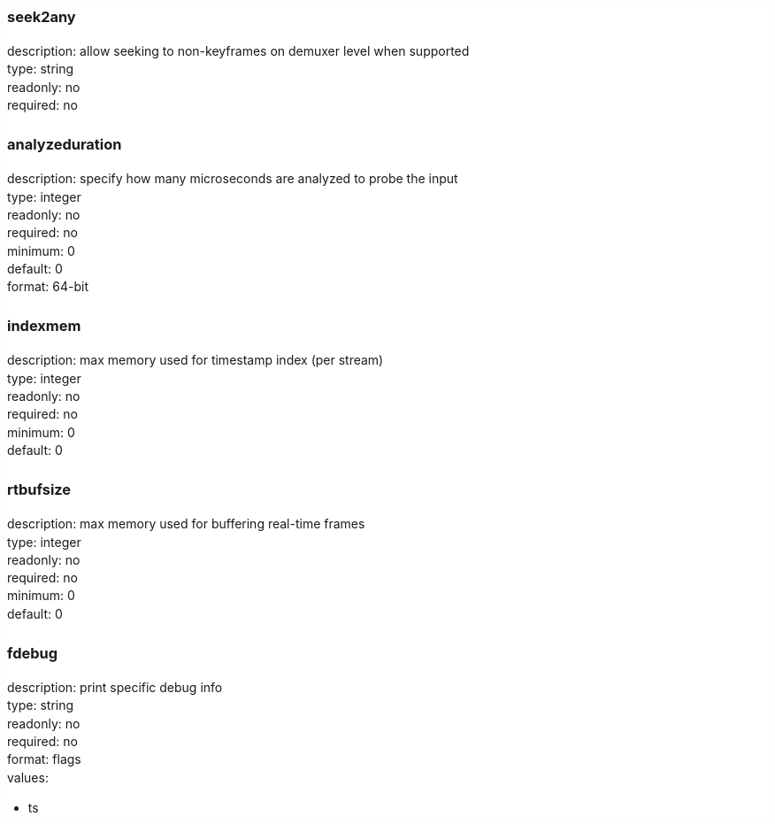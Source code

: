 ### seek2any

  
description:
allow seeking to non-keyframes on demuxer level when supported  
type: string  
readonly: no  
required: no  

### analyzeduration

  
description:
specify how many microseconds are analyzed to probe the input  
type: integer  
readonly: no  
required: no  
minimum: 0  
default: 0  
format: 64-bit  

### indexmem

  
description:
max memory used for timestamp index (per stream)  
type: integer  
readonly: no  
required: no  
minimum: 0  
default: 0  

### rtbufsize

  
description:
max memory used for buffering real-time frames  
type: integer  
readonly: no  
required: no  
minimum: 0  
default: 0  

### fdebug

  
description:
print specific debug info  
type: string  
readonly: no  
required: no  
format: flags  
values:  
* ts
